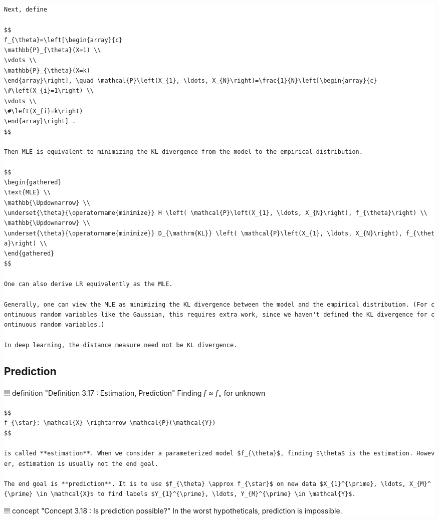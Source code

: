     Next, define

    $$
    f_{\theta}=\left[\begin{array}{c}
    \mathbb{P}_{\theta}(X=1) \\
    \vdots \\
    \mathbb{P}_{\theta}(X=k)
    \end{array}\right], \quad \mathcal{P}\left(X_{1}, \ldots, X_{N}\right)=\frac{1}{N}\left[\begin{array}{c}
    \#\left(X_{i}=1\right) \\
    \vdots \\
    \#\left(X_{i}=k\right)
    \end{array}\right] .
    $$

    Then MLE is equivalent to minimizing the KL divergence from the model to the empirical distribution.

    $$
    \begin{gathered}
    \text{MLE} \\
    \mathbb{\Updownarrow} \\
    \underset{\theta}{\operatorname{minimize}} H \left( \mathcal{P}\left(X_{1}, \ldots, X_{N}\right), f_{\theta}\right) \\
    \mathbb{\Updownarrow} \\
    \underset{\theta}{\operatorname{minimize}} D_{\mathrm{KL}} \left( \mathcal{P}\left(X_{1}, \ldots, X_{N}\right), f_{\theta}\right) \\
    \end{gathered}
    $$

    One can also derive LR equivalently as the MLE.

    Generally, one can view the MLE as minimizing the KL divergence between the model and the empirical distribution. (For continuous random variables like the Gaussian, this requires extra work, since we haven't defined the KL divergence for continuous random variables.)

    In deep learning, the distance measure need not be KL divergence.

## Prediction

!!! definition "Definition 3.17 <a id="definition-3-17"></a>: Estimation, Prediction"
    Finding $f \approx f_{\star}$ for unknown

    $$
    f_{\star}: \mathcal{X} \rightarrow \mathcal{P}(\mathcal{Y})
    $$

    is called **estimation**. When we consider a parameterized model $f_{\theta}$, finding $\theta$ is the estimation. However, estimation is usually not the end goal.

    The end goal is **prediction**. It is to use $f_{\theta} \approx f_{\star}$ on new data $X_{1}^{\prime}, \ldots, X_{M}^{\prime} \in \mathcal{X}$ to find labels $Y_{1}^{\prime}, \ldots, Y_{M}^{\prime} \in \mathcal{Y}$.

!!! concept "Concept 3.18 <a id="concept-3-18"></a>: Is prediction possible?"
    In the worst hypotheticals, prediction is impossible.
